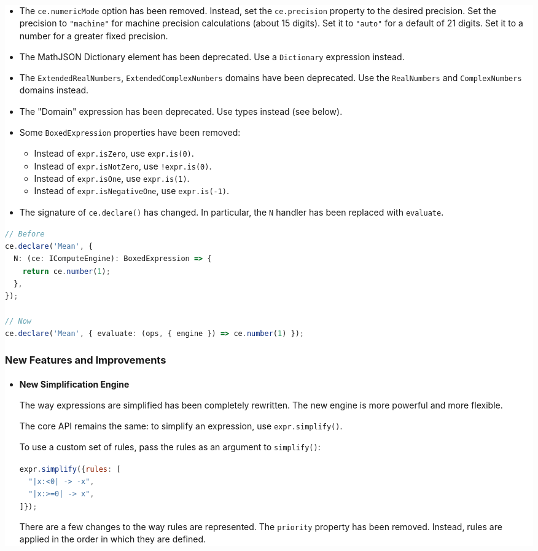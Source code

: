 - The `ce.numericMode` option has been removed. Instead, set the `ce.precision`
  property to the desired precision. Set the precision to `"machine"` for
  machine precision calculations (about 15 digits). Set it to `"auto"` for a
  default of 21 digits. Set it to a number for a greater fixed precision.

- The MathJSON Dictionary element has been deprecated. Use a `Dictionary`
  expression instead.

- The `ExtendedRealNumbers`, `ExtendedComplexNumbers` domains have been
  deprecated. Use the `RealNumbers` and `ComplexNumbers` domains instead.

- The "Domain" expression has been deprecated. Use types instead (see below).

- Some `BoxedExpression` properties have been removed:

  - Instead of `expr.isZero`, use `expr.is(0)`.
  - Instead of `expr.isNotZero`, use `!expr.is(0)`.
  - Instead of `expr.isOne`, use `expr.is(1)`.
  - Instead of `expr.isNegativeOne`, use `expr.is(-1)`.

- The signature of `ce.declare()` has changed. In particular, the `N` handler
  has been replaced with `evaluate`.

```ts
// Before
ce.declare('Mean', {
  N: (ce: IComputeEngine): BoxedExpression => {
    return ce.number(1);
  },
});

// Now
ce.declare('Mean', { evaluate: (ops, { engine }) => ce.number(1) });
```

### New Features and Improvements

- **New Simplification Engine**

  The way expressions are simplified has been completely rewritten. The new
  engine is more powerful and more flexible.

  The core API remains the same: to simplify an expression, use
  `expr.simplify()`.

  To use a custom set of rules, pass the rules as an argument to `simplify()`:

  ```js
  expr.simplify({rules: [
    "|x:<0| -> -x",
    "|x:>=0| -> x",
  ]});
  ```

  There are a few changes to the way rules are represented. The `priority`
  property has been removed. Instead, rules are applied in the order in which
  they are defined.
